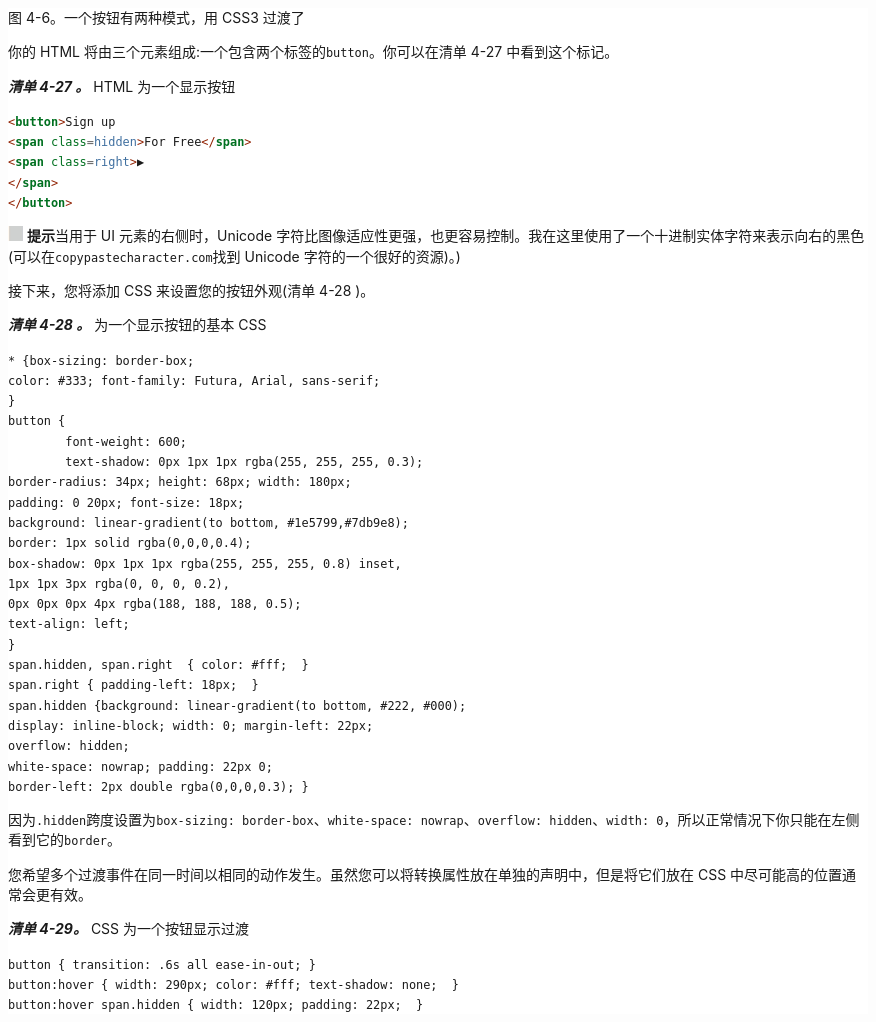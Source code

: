 图 4-6。一个按钮有两种模式，用 CSS3 过渡了

你的 HTML 将由三个元素组成:一个包含两个标签的`button`。你可以在清单 4-27 中看到这个标记。

***清单 4-27 。*** HTML 为一个显示按钮

```html
<button>Sign up
<span class=hidden>For Free</span>
<span class=right>▶
</span>
</button>
```

![image](img/sq.jpg) **提示**当用于 UI 元素的右侧时，Unicode 字符比图像适应性更强，也更容易控制。我在这里使用了一个十进制实体字符来表示向右的黑色(可以在`copypastecharacter.com`找到 Unicode 字符的一个很好的资源)。)

接下来，您将添加 CSS 来设置您的按钮外观(清单 4-28 )。

***清单 4-28 。*** 为一个显示按钮的基本 CSS

```html
* {box-sizing: border-box;
color: #333; font-family: Futura, Arial, sans-serif;
}
button {
        font-weight: 600;
        text-shadow: 0px 1px 1px rgba(255, 255, 255, 0.3);
border-radius: 34px; height: 68px; width: 180px;
padding: 0 20px; font-size: 18px;
background: linear-gradient(to bottom, #1e5799,#7db9e8);
border: 1px solid rgba(0,0,0,0.4);
box-shadow: 0px 1px 1px rgba(255, 255, 255, 0.8) inset,
1px 1px 3px rgba(0, 0, 0, 0.2),
0px 0px 0px 4px rgba(188, 188, 188, 0.5);
text-align: left;
}
span.hidden, span.right  { color: #fff;  }
span.right { padding-left: 18px;  }
span.hidden {background: linear-gradient(to bottom, #222, #000);
display: inline-block; width: 0; margin-left: 22px;
overflow: hidden;
white-space: nowrap; padding: 22px 0;
border-left: 2px double rgba(0,0,0,0.3); }
```

因为`.hidden`跨度设置为`box-sizing: border-box`、`white-space: nowrap`、`overflow: hidden`、`width: 0`，所以正常情况下你只能在左侧看到它的`border`。

您希望多个过渡事件在同一时间以相同的动作发生。虽然您可以将转换属性放在单独的声明中，但是将它们放在 CSS 中尽可能高的位置通常会更有效。

***清单 4-29。*** CSS 为一个按钮显示过渡

```html
button { transition: .6s all ease-in-out; }
button:hover { width: 290px; color: #fff; text-shadow: none;  }
button:hover span.hidden { width: 120px; padding: 22px;  }
```
